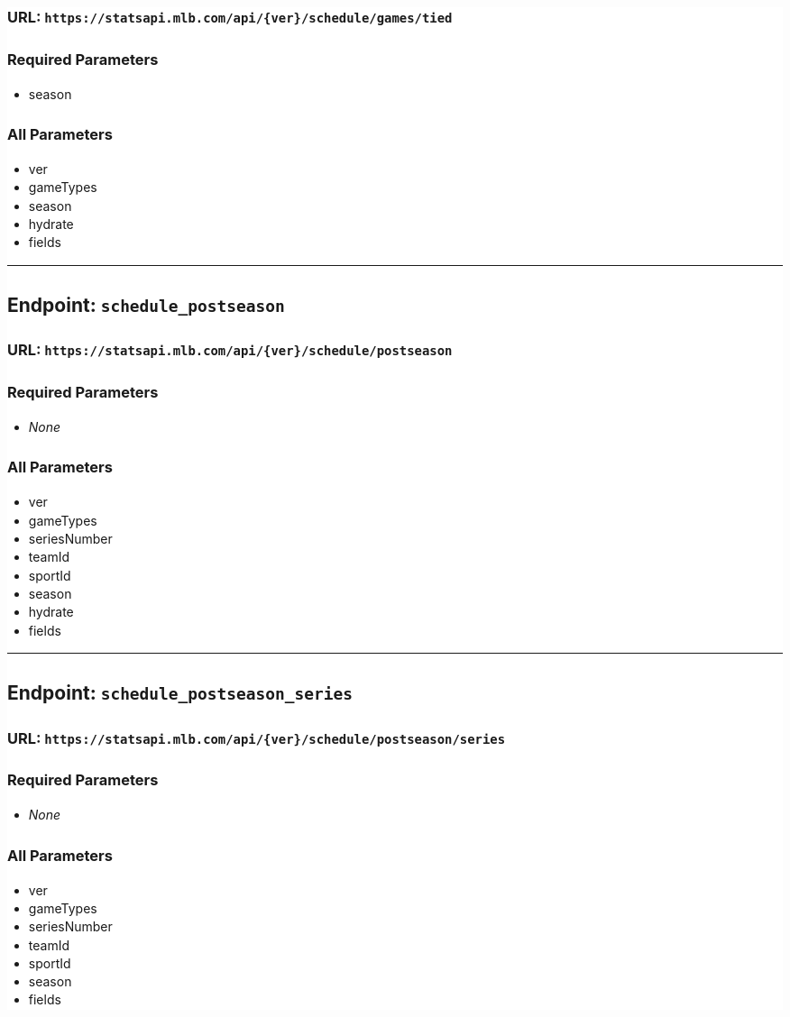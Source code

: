 ### URL: `https://statsapi.mlb.com/api/{ver}/schedule/games/tied`

### Required Parameters
* season

### All Parameters
* ver
* gameTypes
* season
* hydrate
* fields

-----

## Endpoint: `schedule_postseason`

### URL: `https://statsapi.mlb.com/api/{ver}/schedule/postseason`

### Required Parameters
* *None*

### All Parameters
* ver
* gameTypes
* seriesNumber
* teamId
* sportId
* season
* hydrate
* fields

-----

## Endpoint: `schedule_postseason_series`

### URL: `https://statsapi.mlb.com/api/{ver}/schedule/postseason/series`

### Required Parameters
* *None*

### All Parameters
* ver
* gameTypes
* seriesNumber
* teamId
* sportId
* season
* fields

